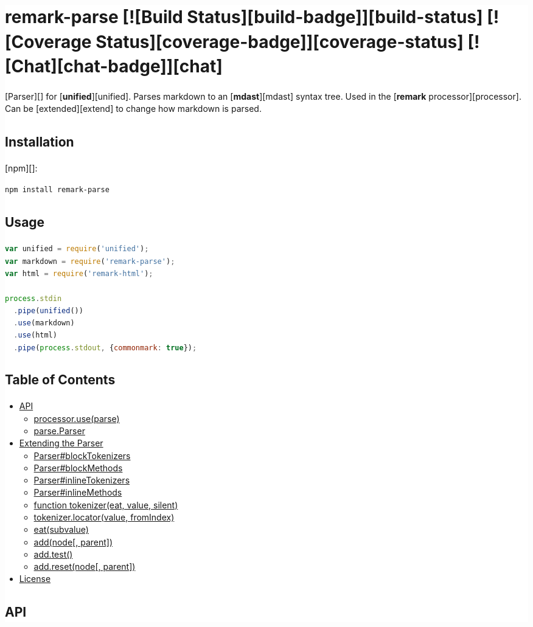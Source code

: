 # remark-parse [![Build Status][build-badge]][build-status] [![Coverage Status][coverage-badge]][coverage-status] [![Chat][chat-badge]][chat]

[Parser][] for [**unified**][unified].  Parses markdown to an
[**mdast**][mdast] syntax tree.  Used in the [**remark**
processor][processor].  Can be [extended][extend] to change how
markdown is parsed.

## Installation

[npm][]:

```bash
npm install remark-parse
```

## Usage

```js
var unified = require('unified');
var markdown = require('remark-parse');
var html = require('remark-html');

process.stdin
  .pipe(unified())
  .use(markdown)
  .use(html)
  .pipe(process.stdout, {commonmark: true});
```

## Table of Contents

*   [API](#api)
    *   [processor.use(parse)](#processoruseparse)
    *   [parse.Parser](#parseparser)
*   [Extending the Parser](#extending-the-parser)
    *   [Parser#blockTokenizers](#parserblocktokenizers)
    *   [Parser#blockMethods](#parserblockmethods)
    *   [Parser#inlineTokenizers](#parserinlinetokenizers)
    *   [Parser#inlineMethods](#parserinlinemethods)
    *   [function tokenizer(eat, value, silent)](#function-tokenizereat-value-silent)
    *   [tokenizer.locator(value, fromIndex)](#tokenizerlocatorvalue-fromindex)
    *   [eat(subvalue)](#eatsubvalue)
    *   [add(node\[, parent\])](#addnode-parent)
    *   [add.test()](#addtest)
    *   [add.reset(node\[, parent\])](#addresetnode-parent)
*   [License](#license)

## API


[^1]: This reference footnote contains a paragraph...
[build-badge]: https://img.shields.io/travis/wooorm/remark.svg
[build-status]: https://travis-ci.org/wooorm/remark
[coverage-badge]: https://img.shields.io/codecov/c/github/wooorm/remark.svg
[coverage-status]: https://codecov.io/github/wooorm/remark
[chat-badge]: https://img.shields.io/gitter/room/wooorm/remark.svg
[chat]: https://gitter.im/wooorm/remark
[license]: https://github.com/wooorm/remark/blob/master/LICENSE
[author]: http://wooorm.com
[npm]: https://docs.npmjs.com/cli/install
[unified]: https://github.com/wooorm/unified
[parse]: https://github.com/wooorm/unified#processorparsefilevalue-options
[process]: https://github.com/wooorm/unified#processorprocessfilevalue-options-done
[pipe]: https://github.com/wooorm/unified#processorpipestream-options
[processor]: https://github.com/wooorm/remark/blob/master/packages/remark
[mdast]: https://github.com/wooorm/mdast
[escapes]: http://spec.commonmark.org/0.25/#backslash-escapes
[node]: https://github.com/wooorm/unist#node
[location]: https://github.com/wooorm/unist#location
[options-gfm]: #optionsgfm
[options-yaml]: #optionsyaml
[options-commonmark]: #optionscommonmark
[options-footnotes]: #optionsfootnotes
[options-pedantic]: #optionspedantic
[options-breaks]: #optionsbreaks
[options-blocks]: #optionsblocks
[parser]: https://github.com/wooorm/unified#processorparser
[extend]: #extending-the-parser
[tokenizer]: #function-tokenizereat-value-silent
[locator]: #tokenizerlocatorvalue-fromindex
[eat]: #eatsubvalue
[add]: #addnode-parent